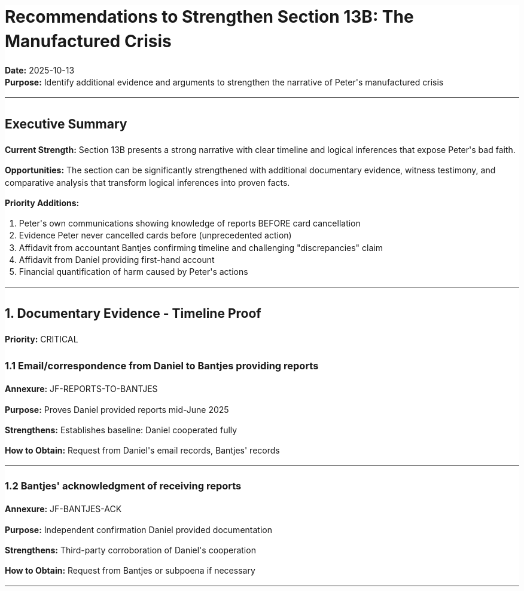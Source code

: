 # Recommendations to Strengthen Section 13B: The Manufactured Crisis

**Date:** 2025-10-13  
**Purpose:** Identify additional evidence and arguments to strengthen the narrative of Peter's manufactured crisis

---

## Executive Summary

**Current Strength:** Section 13B presents a strong narrative with clear timeline and logical inferences that expose Peter's bad faith.

**Opportunities:** The section can be significantly strengthened with additional documentary evidence, witness testimony, and comparative analysis that transform logical inferences into proven facts.

**Priority Additions:**
1. Peter's own communications showing knowledge of reports BEFORE card cancellation
2. Evidence Peter never cancelled cards before (unprecedented action)
3. Affidavit from accountant Bantjes confirming timeline and challenging "discrepancies" claim
4. Affidavit from Daniel providing first-hand account
5. Financial quantification of harm caused by Peter's actions

---

## 1. Documentary Evidence - Timeline Proof

**Priority:** CRITICAL

### 1.1 Email/correspondence from Daniel to Bantjes providing reports

**Annexure:** JF-REPORTS-TO-BANTJES

**Purpose:** Proves Daniel provided reports mid-June 2025

**Strengthens:** Establishes baseline: Daniel cooperated fully

**How to Obtain:** Request from Daniel's email records, Bantjes' records

---

### 1.2 Bantjes' acknowledgment of receiving reports

**Annexure:** JF-BANTJES-ACK

**Purpose:** Independent confirmation Daniel provided documentation

**Strengthens:** Third-party corroboration of Daniel's cooperation

**How to Obtain:** Request from Bantjes or subpoena if necessary

---

